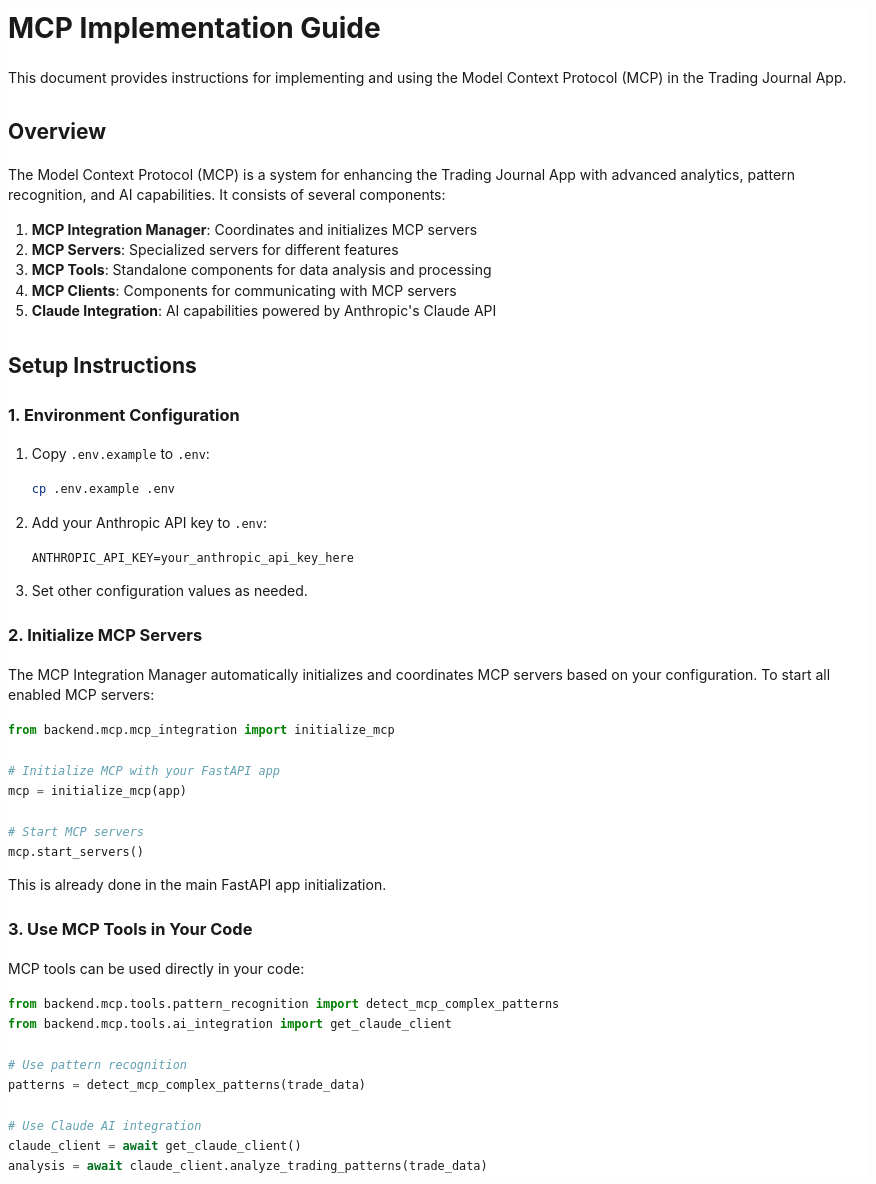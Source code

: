 # MCP Implementation Guide

This document provides instructions for implementing and using the Model Context Protocol (MCP) in the Trading Journal App.

## Overview

The Model Context Protocol (MCP) is a system for enhancing the Trading Journal App with advanced analytics, pattern recognition, and AI capabilities. It consists of several components:

1. **MCP Integration Manager**: Coordinates and initializes MCP servers
2. **MCP Servers**: Specialized servers for different features
3. **MCP Tools**: Standalone components for data analysis and processing
4. **MCP Clients**: Components for communicating with MCP servers
5. **Claude Integration**: AI capabilities powered by Anthropic's Claude API

## Setup Instructions

### 1. Environment Configuration

1. Copy `.env.example` to `.env`:
   ```bash
   cp .env.example .env
   ```

2. Add your Anthropic API key to `.env`:
   ```
   ANTHROPIC_API_KEY=your_anthropic_api_key_here
   ```

3. Set other configuration values as needed.

### 2. Initialize MCP Servers

The MCP Integration Manager automatically initializes and coordinates MCP servers based on your configuration. To start all enabled MCP servers:

```python
from backend.mcp.mcp_integration import initialize_mcp

# Initialize MCP with your FastAPI app
mcp = initialize_mcp(app)

# Start MCP servers
mcp.start_servers()
```

This is already done in the main FastAPI app initialization.

### 3. Use MCP Tools in Your Code

MCP tools can be used directly in your code:

```python
from backend.mcp.tools.pattern_recognition import detect_mcp_complex_patterns
from backend.mcp.tools.ai_integration import get_claude_client

# Use pattern recognition
patterns = detect_mcp_complex_patterns(trade_data)

# Use Claude AI integration
claude_client = await get_claude_client()
analysis = await claude_client.analyze_trading_patterns(trade_data)
```
